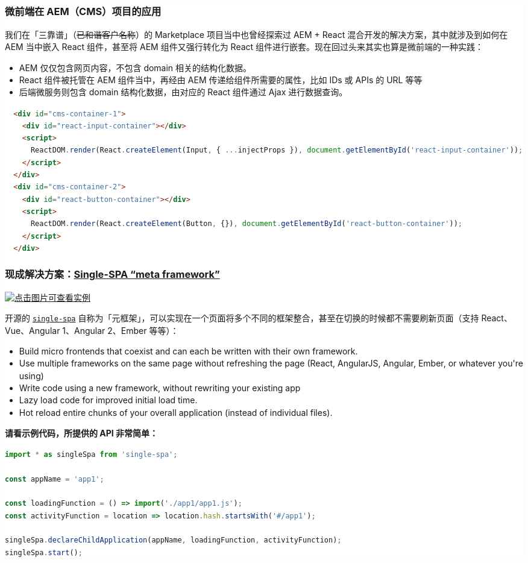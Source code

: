 ### 微前端在 AEM（CMS）项目的应用

我们在「三靠谱」（~~已和谐客户名称~~）的 Marketplace 项目当中也曾经探索过 AEM + React 混合开发的解决方案，其中就涉及到如何在 AEM 当中嵌入 React 组件，甚至将 AEM 组件又强行转化为 React 组件进行嵌套。现在回过头来其实也算是微前端的一种实践：

* AEM 仅仅包含网页内容，不包含 domain 相关的结构化数据。
* React 组件被托管在 AEM 组件当中，再经由 AEM 传递给组件所需要的属性，比如 IDs 或 APIs 的 URL 等等
* 后端微服务则包含 domain 结构化数据，由对应的 React 组件通过 Ajax 进行数据查询。

```html
  <div id="cms-container-1">
    <div id="react-input-container"></div>
    <script>
      ReactDOM.render(React.createElement(Input, { ...injectProps }), document.getElementById('react-input-container'));
    </script>
  </div>
  <div id="cms-container-2">
    <div id="react-button-container"></div>
    <script>
      ReactDOM.render(React.createElement(Button, {}), document.getElementById('react-button-container'));
    </script>
  </div>
```

### 现成解决方案：[Single-SPA “meta framework”](https://single-spa.surge.sh/)

[![点击图片可查看实例](https://raw.githubusercontent.com/JimmyLv/images/master/2017/12/1514123775500.png)](https://single-spa.surge.sh/)

开源的 [`single-spa`](https://github.com/CanopyTax/single-spa) 自称为「元框架」，可以实现在一个页面将多个不同的框架整合，甚至在切换的时候都不需要刷新页面（支持 React、Vue、Angular 1、Angular 2、Ember 等等）：

* Build micro frontends that coexist and can each be written with their own framework.
* Use multiple frameworks on the same page without refreshing the page (React, AngularJS, Angular, Ember, or whatever you're using)
* Write code using a new framework, without rewriting your existing app
* Lazy load code for improved initial load time.
* Hot reload entire chunks of your overall application (instead of individual files).

**请看示例代码，所提供的 API 非常简单：**

```js
import * as singleSpa from 'single-spa';

const appName = 'app1';

const loadingFunction = () => import('./app1/app1.js');
const activityFunction = location => location.hash.startsWith('#/app1');

singleSpa.declareChildApplication(appName, loadingFunction, activityFunction);
singleSpa.start();
```
